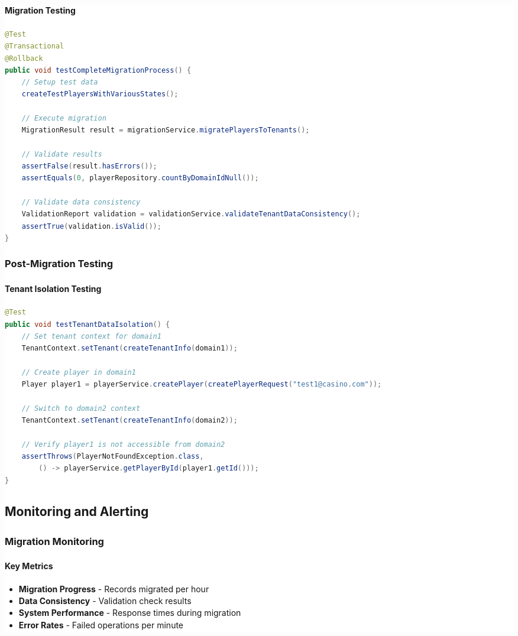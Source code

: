 ```java
```

#### Migration Testing
```java
@Test
@Transactional
@Rollback
public void testCompleteMigrationProcess() {
    // Setup test data
    createTestPlayersWithVariousStates();
    
    // Execute migration
    MigrationResult result = migrationService.migratePlayersToTenants();
    
    // Validate results
    assertFalse(result.hasErrors());
    assertEquals(0, playerRepository.countByDomainIdNull());
    
    // Validate data consistency
    ValidationReport validation = validationService.validateTenantDataConsistency();
    assertTrue(validation.isValid());
}
```

### Post-Migration Testing

#### Tenant Isolation Testing  
```java
@Test
public void testTenantDataIsolation() {
    // Set tenant context for domain1
    TenantContext.setTenant(createTenantInfo(domain1));
    
    // Create player in domain1
    Player player1 = playerService.createPlayer(createPlayerRequest("test1@casino.com"));
    
    // Switch to domain2 context
    TenantContext.setTenant(createTenantInfo(domain2));
    
    // Verify player1 is not accessible from domain2
    assertThrows(PlayerNotFoundException.class, 
        () -> playerService.getPlayerById(player1.getId()));
}
```

## Monitoring and Alerting

### Migration Monitoring

#### Key Metrics
- **Migration Progress** - Records migrated per hour
- **Data Consistency** - Validation check results
- **System Performance** - Response times during migration
- **Error Rates** - Failed operations per minute

